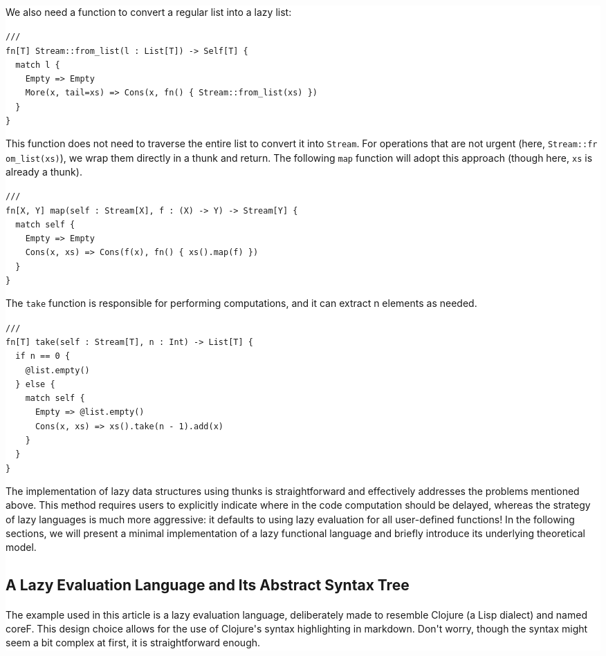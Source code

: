 We also need a function to convert a regular list into a lazy list:

```moonbit
///
fn[T] Stream::from_list(l : List[T]) -> Self[T] {
  match l {
    Empty => Empty
    More(x, tail=xs) => Cons(x, fn() { Stream::from_list(xs) })
  }
}
```

This function does not need to traverse the entire list to convert it into `Stream`. For operations that are not urgent (here, `Stream::from_list(xs)`), we wrap them directly in a thunk and return. The following `map` function will adopt this approach (though here, `xs` is already a thunk).

```moonbit
///
fn[X, Y] map(self : Stream[X], f : (X) -> Y) -> Stream[Y] {
  match self {
    Empty => Empty
    Cons(x, xs) => Cons(f(x), fn() { xs().map(f) })
  }
}
```

The `take` function is responsible for performing computations, and it can extract n elements as needed.

```moonbit
///
fn[T] take(self : Stream[T], n : Int) -> List[T] {
  if n == 0 {
    @list.empty()
  } else {
    match self {
      Empty => @list.empty()
      Cons(x, xs) => xs().take(n - 1).add(x)
    }
  }
}
```

The implementation of lazy data structures using thunks is straightforward and effectively addresses the problems mentioned above. This method requires users to explicitly indicate where in the code computation should be delayed, whereas the strategy of lazy languages is much more aggressive: it defaults to using lazy evaluation for all user-defined functions! In the following sections, we will present a minimal implementation of a lazy functional language and briefly introduce its underlying theoretical model.

## A Lazy Evaluation Language and Its Abstract Syntax Tree

The example used in this article is a lazy evaluation language, deliberately made to resemble Clojure (a Lisp dialect) and named coreF. This design choice allows for the use of Clojure's syntax highlighting in markdown. Don't worry, though the syntax might seem a bit complex at first, it is straightforward enough.
